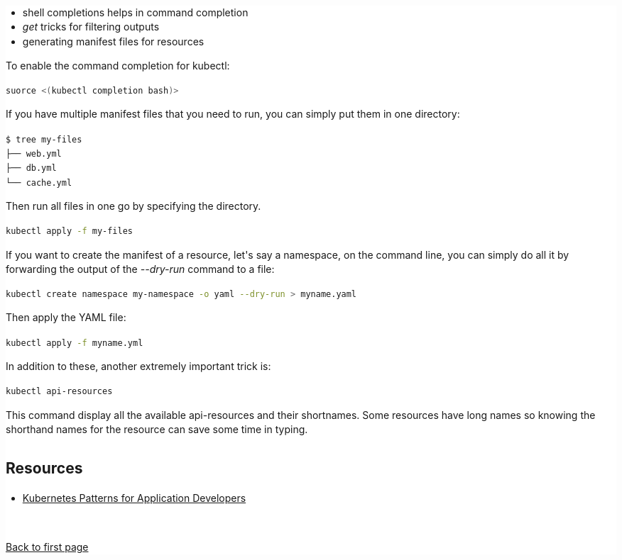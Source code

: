 - shell completions helps in command completion 
- *get* tricks for filtering outputs 
- generating manifest files for resources 

To enable the command completion for kubectl:

```bash
suorce <(kubectl completion bash)>  
```

If you have multiple manifest files that you need to run, you can simply put them in one directory:

```bash
$ tree my-files 
├── web.yml
├── db.yml
└── cache.yml
```

Then run all files in one go by specifying the directory.

```bash
kubectl apply -f my-files 
```

If you want to create the manifest of a resource, let's say a namespace, on the command line, you can simply do all it by forwarding the output of the *--dry-run* command to a file:

```bash
kubectl create namespace my-namespace -o yaml --dry-run > myname.yaml 
```

Then apply the YAML file:

```bash
kubectl apply -f myname.yml  
```

In addition to these, another extremely important trick is:

```bash
kubectl api-resources  
```

This command display all the available api-resources and their shortnames. Some resources have long names so knowing the shorthand names for the resource can save some time in typing.


## Resources 

- [Kubernetes Patterns for Application Developers](https://cloudacademy.com/course/kubernetes-patterns-for-application-developers/introduction/)



<br>

[Back to first page](../../README.md#kubernetes)
